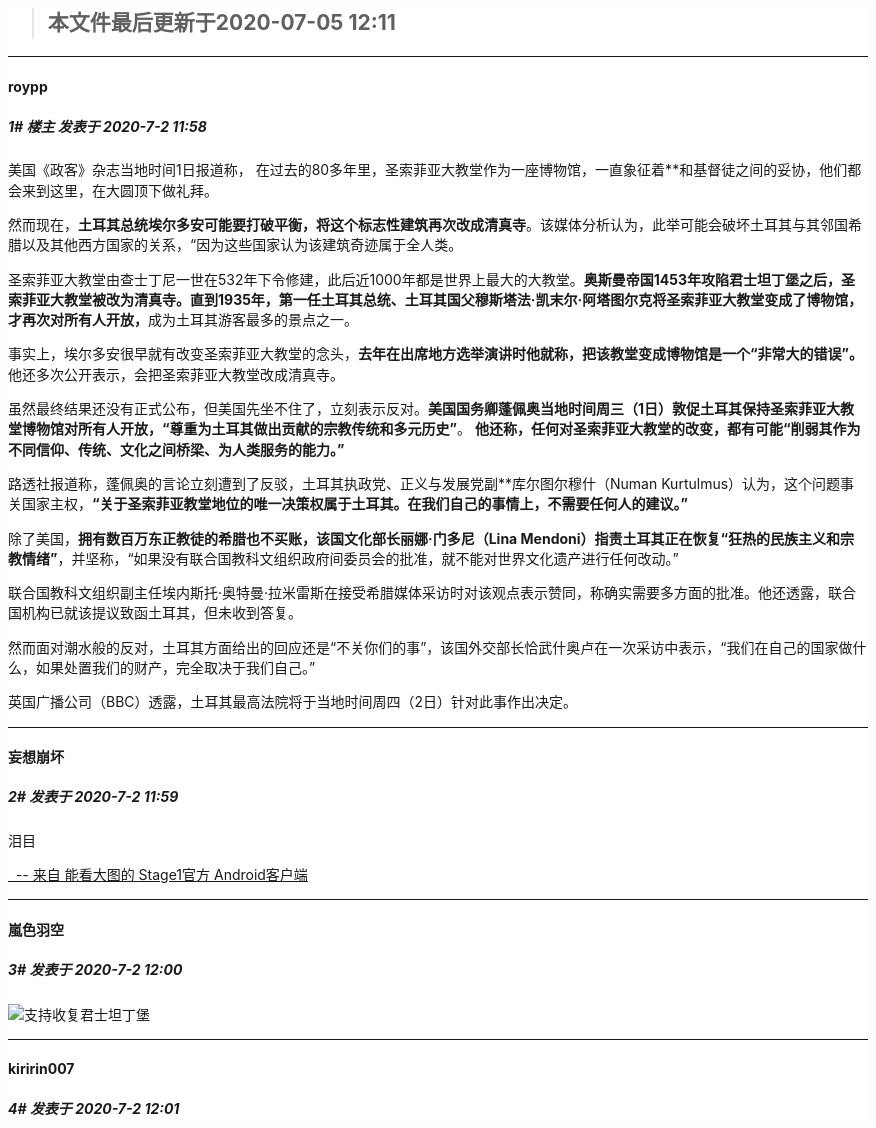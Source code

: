 > ## **本文件最后更新于2020-07-05 12:11** 


-----

####  roypp  
##### 1#       楼主       发表于 2020-7-2 11:58


美国《政客》杂志当地时间1日报道称， 在过去的80多年里，圣索菲亚大教堂作为一座博物馆，一直象征着**和基督徒之间的妥协，他们都会来到这里，在大圆顶下做礼拜。

然而现在，<strong>土耳其总统埃尔多安可能要打破平衡，将这个标志性建筑再次改成清真寺</strong>。该媒体分析认为，此举可能会破坏土耳其与其邻国希腊以及其他西方国家的关系，“因为这些国家认为该建筑奇迹属于全人类。

圣索菲亚大教堂由查士丁尼一世在532年下令修建，此后近1000年都是世界上最大的大教堂。<strong>奥斯曼帝国1453年攻陷君士坦丁堡之后，圣索菲亚大教堂被改为清真寺。直到1935年，第一任土耳其总统、土耳其国父穆斯塔法·凯末尔·阿塔图尔克将圣索菲亚大教堂变成了博物馆，才再次对所有人开放，</strong>成为土耳其游客最多的景点之一。

事实上，埃尔多安很早就有改变圣索菲亚大教堂的念头，<strong>去年在出席地方选举演讲时他就称，把该教堂变成博物馆是一个“非常大的错误”。</strong>他还多次公开表示，会把圣索菲亚大教堂改成清真寺。

虽然最终结果还没有正式公布，但美国先坐不住了，立刻表示反对。<strong>美国国务卿蓬佩奥当地时间周三（1日）敦促土耳其保持圣索菲亚大教堂博物馆对所有人开放，“尊重为土耳其做出贡献的宗教传统和多元历史”</strong>。
<strong>他还称，任何对圣索菲亚大教堂的改变，都有可能“削弱其作为不同信仰、传统、文化之间桥梁、为人类服务的能力。”</strong>

路透社报道称，蓬佩奥的言论立刻遭到了反驳，土耳其执政党、正义与发展党副**库尔图尔穆什（Numan Kurtulmus）认为，这个问题事关国家主权，<strong>“关于圣索菲亚教堂地位的唯一决策权属于土耳其。在我们自己的事情上，不需要任何人的建议。”</strong>

除了美国，<strong>拥有数百万东正教徒的希腊也不买账，该国文化部长丽娜·门多尼（Lina Mendoni）指责土耳其正在恢复“狂热的民族主义和宗教情绪”</strong>，并坚称，“如果没有联合国教科文组织政府间委员会的批准，就不能对世界文化遗产进行任何改动。”

联合国教科文组织副主任埃内斯托·奥特曼·拉米雷斯在接受希腊媒体采访时对该观点表示赞同，称确实需要多方面的批准。他还透露，联合国机构已就该提议致函土耳其，但未收到答复。

然而面对潮水般的反对，土耳其方面给出的回应还是“不关你们的事”，该国外交部长恰武什奥卢在一次采访中表示，“我们在自己的国家做什么，如果处置我们的财产，完全取决于我们自己。”

英国广播公司（BBC）透露，土耳其最高法院将于当地时间周四（2日）针对此事作出决定。


-----

####  妄想崩坏  
##### 2#       发表于 2020-7-2 11:59


泪目

[  -- 来自 能看大图的 Stage1官方 Android客户端](https://www.coolapk.com/apk/140634)


-----

####  嵐色羽空  
##### 3#       发表于 2020-7-2 12:00


<img src="https://static.saraba1st.com/image/smiley/face2017/057.png" referrerpolicy="no-referrer">支持收复君士坦丁堡


-----

####  kiririn007  
##### 4#       发表于 2020-7-2 12:01
